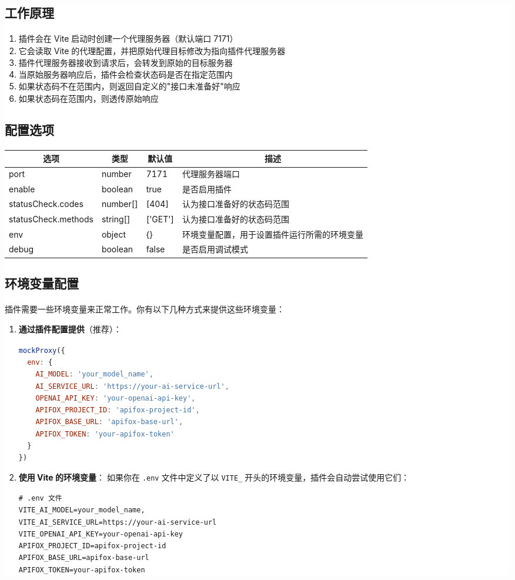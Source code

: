 ## 工作原理

1. 插件会在 Vite 启动时创建一个代理服务器（默认端口 7171）
2. 它会读取 Vite 的代理配置，并把原始代理目标修改为指向插件代理服务器
3. 插件代理服务器接收到请求后，会转发到原始的目标服务器
4. 当原始服务器响应后，插件会检查状态码是否在指定范围内
5. 如果状态码不在范围内，则返回自定义的"接口未准备好"响应
6. 如果状态码在范围内，则透传原始响应

## 配置选项

| 选项 | 类型 | 默认值 | 描述 |
|------|------|--------|------|
| port | number | 7171 | 代理服务器端口 |
| enable | boolean | true | 是否启用插件 |
| statusCheck.codes | number[] | [404] | 认为接口准备好的状态码范围 |
| statusCheck.methods | string[] | ['GET'] | 认为接口准备好的状态码范围 |
| env | object | {} | 环境变量配置，用于设置插件运行所需的环境变量 |
| debug | boolean | false | 是否启用调试模式 |

## 环境变量配置

插件需要一些环境变量来正常工作。你有以下几种方式来提供这些环境变量：

1. **通过插件配置提供**（推荐）：
   ```js
   mockProxy({
     env: {
       AI_MODEL: 'your_model_name',
       AI_SERVICE_URL: 'https://your-ai-service-url',
       OPENAI_API_KEY: 'your-openai-api-key',
       APIFOX_PROJECT_ID: 'apifox-project-id',
       APIFOX_BASE_URL: 'apifox-base-url',
       APIFOX_TOKEN: 'your-apifox-token'
     }
   })
   ```

2. **使用 Vite 的环境变量**：
   如果你在 `.env` 文件中定义了以 `VITE_` 开头的环境变量，插件会自动尝试使用它们：
   ```
   # .env 文件
   VITE_AI_MODEL=your_model_name,
   VITE_AI_SERVICE_URL=https://your-ai-service-url
   VITE_OPENAI_API_KEY=your-openai-api-key
   APIFOX_PROJECT_ID=apifox-project-id
   APIFOX_BASE_URL=apifox-base-url
   APIFOX_TOKEN=your-apifox-token
   ```

